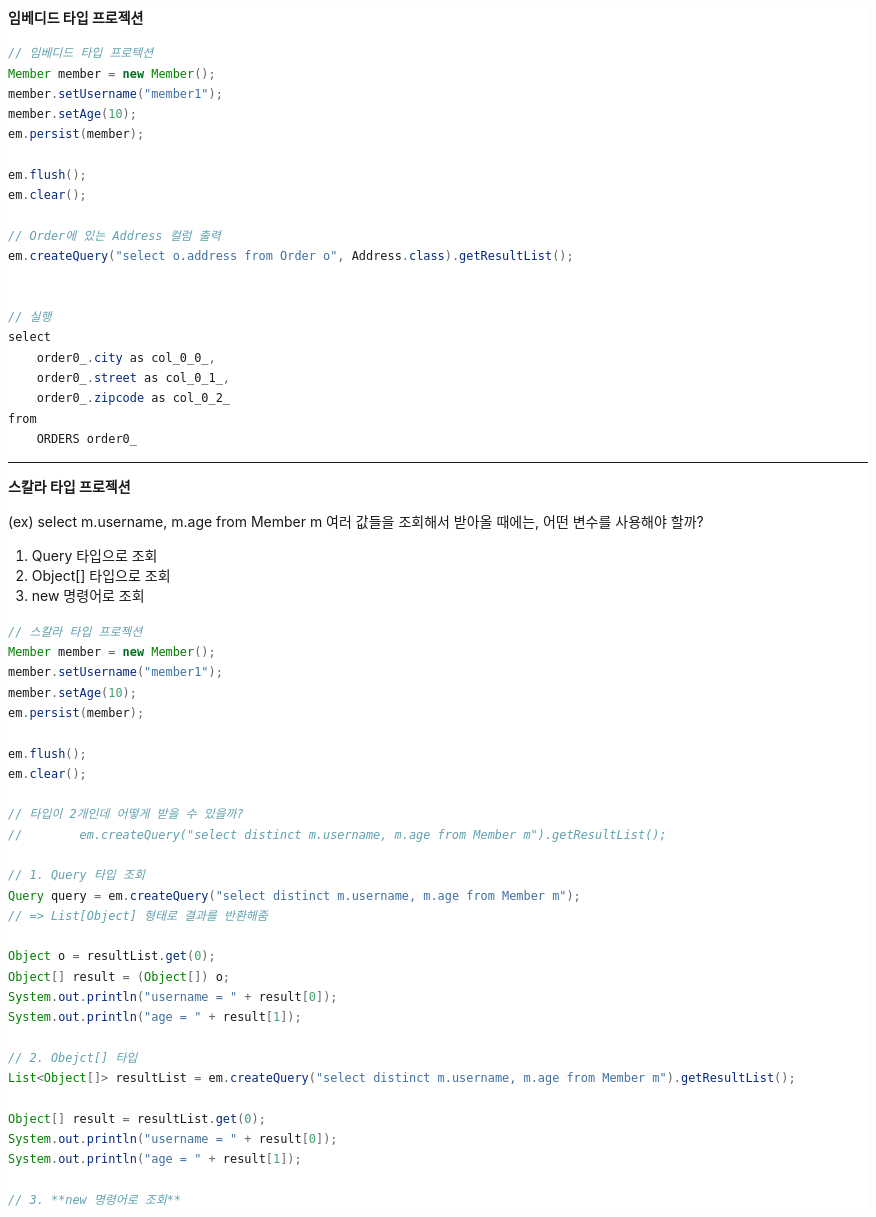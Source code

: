 
**임베디드 타입 프로젝션**
```java
// 임베디드 타입 프로텍션
Member member = new Member();
member.setUsername("member1");
member.setAge(10);
em.persist(member);

em.flush();
em.clear();

// Order에 있는 Address 컬럼 출력
em.createQuery("select o.address from Order o", Address.class).getResultList();


// 실행
select
	order0_.city as col_0_0_,
 	order0_.street as col_0_1_,
	order0_.zipcode as col_0_2_ 
from
	ORDERS order0_
```

---

**스칼라 타입 프로젝션**

(ex) select m.username, m.age from Member m
여러 값들을 조회해서 받아올 때에는, 어떤 변수를 사용해야 할까?
1. Query 타입으로 조회
2. Object[] 타입으로 조회
3. new 명령어로 조회

```java
// 스칼라 타입 프로젝션
Member member = new Member();
member.setUsername("member1");
member.setAge(10);
em.persist(member);

em.flush();
em.clear();

// 타입이 2개인데 어떻게 받을 수 있을까?
//        em.createQuery("select distinct m.username, m.age from Member m").getResultList();

// 1. Query 타입 조회
Query query = em.createQuery("select distinct m.username, m.age from Member m");
// => List[Object] 형태로 결과를 반환해줌

Object o = resultList.get(0);
Object[] result = (Object[]) o;
System.out.println("username = " + result[0]);
System.out.println("age = " + result[1]);

// 2. Obejct[] 타입
List<Object[]> resultList = em.createQuery("select distinct m.username, m.age from Member m").getResultList();

Object[] result = resultList.get(0);
System.out.println("username = " + result[0]);
System.out.println("age = " + result[1]);

// 3. **new 명령어로 조회**
```
